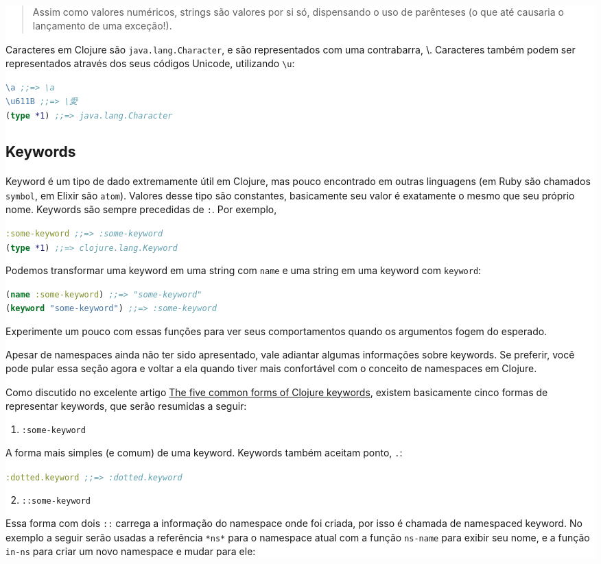> Assim como valores numéricos, strings são valores por si só, dispensando o uso
> de parênteses (o que até causaria o lançamento de uma exceção!).

Caracteres em Clojure são `java.lang.Character`, e são representados com uma contrabarra, \\.
Caracteres também podem ser representados através dos seus códigos Unicode, utilizando `\u`:

```clojure
\a ;;=> \a
\u611B ;;=> \愛
(type *1) ;;=> java.lang.Character
```

## Keywords

Keyword é um tipo de dado extremamente útil em Clojure, mas pouco encontrado em outras
linguagens (em Ruby são chamados `symbol`, em Elixir são `atom`). Valores desse tipo
são constantes, basicamente seu valor é exatamente o mesmo que seu próprio nome. Keywords
são sempre precedidas de `:`. Por exemplo,

```clojure
:some-keyword ;;=> :some-keyword
(type *1) ;;=> clojure.lang.Keyword
```

Podemos transformar uma keyword em uma string com `name` e uma string em uma keyword
com `keyword`:

```clojure
(name :some-keyword) ;;=> "some-keyword"
(keyword "some-keyword") ;;=> :some-keyword
```

Experimente um pouco com essas funções para ver seus comportamentos quando os argumentos
fogem do esperado.

Apesar de namespaces ainda não ter sido apresentado, vale adiantar algumas informações sobre
keywords. Se preferir, você pode pular essa seção agora e voltar a ela quando tiver mais
confortável com o conceito de namespaces em Clojure.

Como discutido no excelente artigo [The five common forms of Clojure keywords](https://blog.jeaye.com/2017/10/31/clojure-keywords/),
existem basicamente cinco formas de representar keywords, que serão resumidas a seguir:

1. `:some-keyword`

A forma mais simples (e comum) de uma keyword. Keywords também aceitam ponto, `.`:

```clojure
:dotted.keyword ;;=> :dotted.keyword
```

2. `::some-keyword`

Essa forma com dois `::` carrega a informação do namespace onde foi criada, por isso é chamada
de namespaced keyword. No exemplo a seguir serão usadas a referência `*ns*` para o namespace atual com
a função `ns-name` para exibir seu nome, e a função `in-ns` para criar um novo namespace e mudar para ele:
